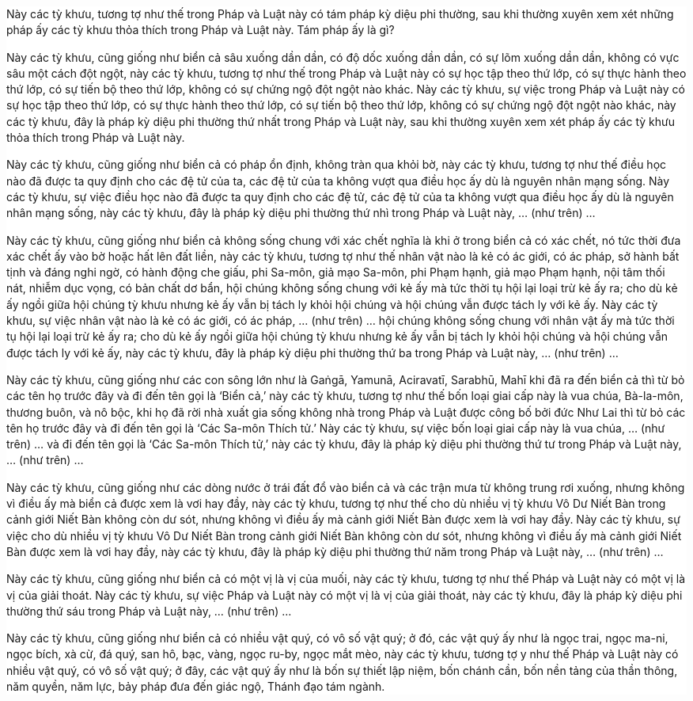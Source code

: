 Này các tỳ khưu, tương tợ như thế trong Pháp và Luật này có tám pháp kỳ diệu phi thường, sau khi thường xuyên xem xét những pháp ấy các tỳ khưu thỏa thích trong Pháp và Luật này. Tám pháp ấy là gì?

Này các tỳ khưu, cũng giống như biển cả sâu xuống dần dần, có độ dốc xuống dần dần, có sự lõm xuống dần dần, không có vực sâu một cách đột ngột, này các tỳ khưu, tương tợ như thế trong Pháp và Luật này có sự học tập theo thứ lớp, có sự thực hành theo thứ lớp, có sự tiến bộ theo thứ lớp, không có sự chứng ngộ đột ngột nào khác. Này các tỳ khưu, sự việc trong Pháp và Luật này có sự học tập theo thứ lớp, có sự thực hành theo thứ lớp, có sự tiến bộ theo thứ lớp, không có sự chứng ngộ đột ngột nào khác, này các tỳ khưu, đây là pháp kỳ diệu phi thường thứ nhất trong Pháp và Luật này, sau khi thường xuyên xem xét pháp ấy các tỳ khưu thỏa thích trong Pháp và Luật này.

Này các tỳ khưu, cũng giống như biển cả có pháp ổn định, không tràn qua khỏi bờ, này các tỳ khưu, tương tợ như thế điều học nào đã được ta quy định cho các đệ tử của ta, các đệ tử của ta không vượt qua điều học ấy dù là nguyên nhân mạng sống. Này các tỳ khưu, sự việc điều học nào đã được ta quy định cho các đệ tử, các đệ tử của ta không vượt qua điều học ấy dù là nguyên nhân mạng sống, này các tỳ khưu, đây là pháp kỳ diệu phi thường thứ nhì trong Pháp và Luật này, … (như trên) …

Này các tỳ khưu, cũng giống như biển cả không sống chung với xác chết nghĩa là khi ở trong biển cả có xác chết, nó tức thời đưa xác chết ấy vào bờ hoặc hất lên đất liền, này các tỳ khưu, tương tợ như thế nhân vật nào là kẻ có ác giới, có ác pháp, sở hành bất tịnh và đáng nghi ngờ, có hành động che giấu, phi Sa-môn, giả mạo Sa-môn, phi Phạm hạnh, giả mạo Phạm hạnh, nội tâm thối nát, nhiễm dục vọng, có bản chất dơ bẩn, hội chúng không sống chung với kẻ ấy mà tức thời tụ hội lại loại trừ kẻ ấy ra; cho dù kẻ ấy ngồi giữa hội chúng tỳ khưu nhưng kẻ ấy vẫn bị tách ly khỏi hội chúng và hội chúng vẫn được tách ly với kẻ ấy. Này các tỳ khưu, sự việc nhân vật nào là kẻ có ác giới, có ác pháp, … (như trên) … hội chúng không sống chung với nhân vật ấy mà tức thời tụ hội lại loại trừ kẻ ấy ra; cho dù kẻ ấy ngồi giữa hội chúng tỳ khưu nhưng kẻ ấy vẫn bị tách ly khỏi hội chúng và hội chúng vẫn được tách ly với kẻ ấy, này các tỳ khưu, đây là pháp kỳ diệu phi thường thứ ba trong Pháp và Luật này, … (như trên) …

Này các tỳ khưu, cũng giống như các con sông lớn như là Gaṅgā, Yamunā, Aciravatī, Sarabhū, Mahī khi đã ra đến biển cả thì từ bỏ các tên họ trước đây và đi đến tên gọi là ‘Biển cả,’ này các tỳ khưu, tương tợ như thế bốn loại giai cấp này là vua chúa, Bà-la-môn, thương buôn, và nô bộc, khi họ đã rời nhà xuất gia sống không nhà trong Pháp và Luật được công bố bởi đức Như Lai thì từ bỏ các tên họ trước đây và đi đến tên gọi là ‘Các Sa-môn Thích tử.’ Này các tỳ khưu, sự việc bốn loại giai cấp này là vua chúa, … (như trên) … và đi đến tên gọi là ‘Các Sa-môn Thích tử,’ này các tỳ khưu, đây là pháp kỳ diệu phi thường thứ tư trong Pháp và Luật này, … (như trên) …

Này các tỳ khưu, cũng giống như các dòng nước ở trái đất đổ vào biển cả và các trận mưa từ không trung rơi xuống, nhưng không vì điều ấy mà biển cả được xem là vơi hay đầy, này các tỳ khưu, tương tợ như thế cho dù nhiều vị tỳ khưu Vô Dư Niết Bàn trong cảnh giới Niết Bàn không còn dư sót, nhưng không vì điều ấy mà cảnh giới Niết Bàn được xem là vơi hay đầy. Này các tỳ khưu, sự việc cho dù nhiều vị tỳ khưu Vô Dư Niết Bàn trong cảnh giới Niết Bàn không còn dư sót, nhưng không vì điều ấy mà cảnh giới Niết Bàn được xem là vơi hay đầy, này các tỳ khưu, đây là pháp kỳ diệu phi thường thứ năm trong Pháp và Luật này, … (như trên) …

Này các tỳ khưu, cũng giống như biển cả có một vị là vị của muối, này các tỳ khưu, tương tợ như thế Pháp và Luật này có một vị là vị của giải thoát. Này các tỳ khưu, sự việc Pháp và Luật này có một vị là vị của giải thoát, này các tỳ khưu, đây là pháp kỳ diệu phi thường thứ sáu trong Pháp và Luật này, … (như trên) …

Này các tỳ khưu, cũng giống như biển cả có nhiều vật quý, có vô số vật quý; ở đó, các vật quý ấy như là ngọc trai, ngọc ma-ni, ngọc bích, xà cừ, đá quý, san hô, bạc, vàng, ngọc ru-by, ngọc mắt mèo, này các tỳ khưu, tương tợ y như thế Pháp và Luật này có nhiều vật quý, có vô số vật quý; ở đây, các vật quý ấy như là bốn sự thiết lập niệm, bốn chánh cần, bốn nền tảng của thần thông, năm quyền, năm lực, bảy pháp đưa đến giác ngộ, Thánh đạo tám ngành.
